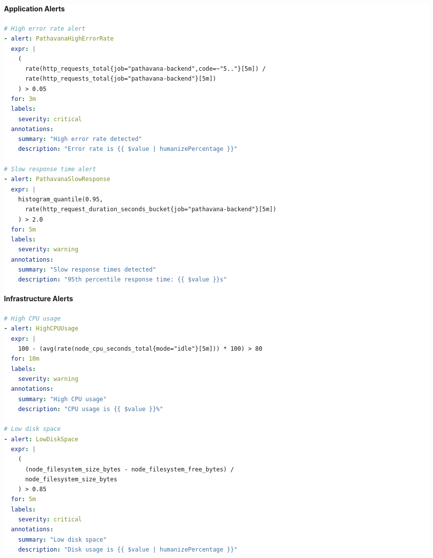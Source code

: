 #### Application Alerts

```yaml
# High error rate alert
- alert: PathavanaHighErrorRate
  expr: |
    (
      rate(http_requests_total{job="pathavana-backend",code=~"5.."}[5m]) /
      rate(http_requests_total{job="pathavana-backend"}[5m])
    ) > 0.05
  for: 3m
  labels:
    severity: critical
  annotations:
    summary: "High error rate detected"
    description: "Error rate is {{ $value | humanizePercentage }}"

# Slow response time alert
- alert: PathavanaSlowResponse
  expr: |
    histogram_quantile(0.95, 
      rate(http_request_duration_seconds_bucket{job="pathavana-backend"}[5m])
    ) > 2.0
  for: 5m
  labels:
    severity: warning
  annotations:
    summary: "Slow response times detected"
    description: "95th percentile response time: {{ $value }}s"
```

#### Infrastructure Alerts

```yaml
# High CPU usage
- alert: HighCPUUsage
  expr: |
    100 - (avg(rate(node_cpu_seconds_total{mode="idle"}[5m])) * 100) > 80
  for: 10m
  labels:
    severity: warning
  annotations:
    summary: "High CPU usage"
    description: "CPU usage is {{ $value }}%"

# Low disk space
- alert: LowDiskSpace
  expr: |
    (
      (node_filesystem_size_bytes - node_filesystem_free_bytes) / 
      node_filesystem_size_bytes
    ) > 0.85
  for: 5m
  labels:
    severity: critical
  annotations:
    summary: "Low disk space"
    description: "Disk usage is {{ $value | humanizePercentage }}"
```

